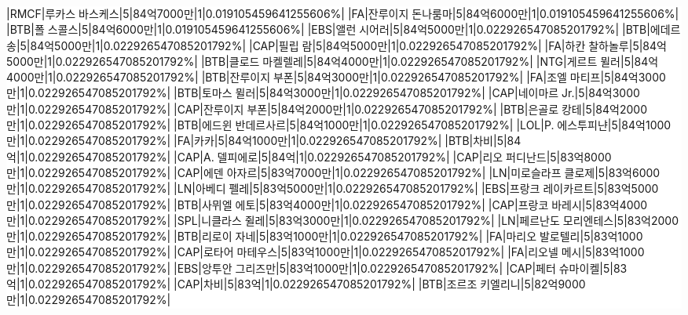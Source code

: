 |RMCF|루카스 바스케스|5|84억7000만|1|0.019105459641255606%|
|FA|잔루이지 돈나룸마|5|84억6000만|1|0.019105459641255606%|
|BTB|폴 스콜스|5|84억6000만|1|0.019105459641255606%|
|EBS|앨런 시어러|5|84억5000만|1|0.022926547085201792%|
|BTB|에데르송|5|84억5000만|1|0.022926547085201792%|
|CAP|필립 람|5|84억5000만|1|0.022926547085201792%|
|FA|하칸 찰하놀루|5|84억5000만|1|0.022926547085201792%|
|BTB|클로드 마켈렐레|5|84억4000만|1|0.022926547085201792%|
|NTG|게르트 뮐러|5|84억4000만|1|0.022926547085201792%|
|BTB|잔루이지 부폰|5|84억3000만|1|0.022926547085201792%|
|FA|조엘 마티프|5|84억3000만|1|0.022926547085201792%|
|BTB|토마스 뮐러|5|84억3000만|1|0.022926547085201792%|
|CAP|네이마르 Jr.|5|84억3000만|1|0.022926547085201792%|
|CAP|잔루이지 부폰|5|84억2000만|1|0.022926547085201792%|
|BTB|은골로 캉테|5|84억2000만|1|0.022926547085201792%|
|BTB|에드윈 반데르사르|5|84억1000만|1|0.022926547085201792%|
|LOL|P. 에스투피냔|5|84억1000만|1|0.022926547085201792%|
|FA|카카|5|84억1000만|1|0.022926547085201792%|
|BTB|차비|5|84억|1|0.022926547085201792%|
|CAP|A. 델피에로|5|84억|1|0.022926547085201792%|
|CAP|리오 퍼디난드|5|83억8000만|1|0.022926547085201792%|
|CAP|에덴 아자르|5|83억7000만|1|0.022926547085201792%|
|LN|미로슬라프 클로제|5|83억6000만|1|0.022926547085201792%|
|LN|아베디 펠레|5|83억5000만|1|0.022926547085201792%|
|EBS|프랑크 레이카르트|5|83억5000만|1|0.022926547085201792%|
|BTB|사뮈엘 에토|5|83억4000만|1|0.022926547085201792%|
|CAP|프랑코 바레시|5|83억4000만|1|0.022926547085201792%|
|SPL|니클라스 쥘레|5|83억3000만|1|0.022926547085201792%|
|LN|페르난도 모리엔테스|5|83억2000만|1|0.022926547085201792%|
|BTB|리로이 자네|5|83억1000만|1|0.022926547085201792%|
|FA|마리오 발로텔리|5|83억1000만|1|0.022926547085201792%|
|CAP|로타어 마테우스|5|83억1000만|1|0.022926547085201792%|
|FA|리오넬 메시|5|83억1000만|1|0.022926547085201792%|
|EBS|앙투안 그리즈만|5|83억1000만|1|0.022926547085201792%|
|CAP|페터 슈마이켈|5|83억|1|0.022926547085201792%|
|CAP|차비|5|83억|1|0.022926547085201792%|
|BTB|조르조 키엘리니|5|82억9000만|1|0.022926547085201792%|